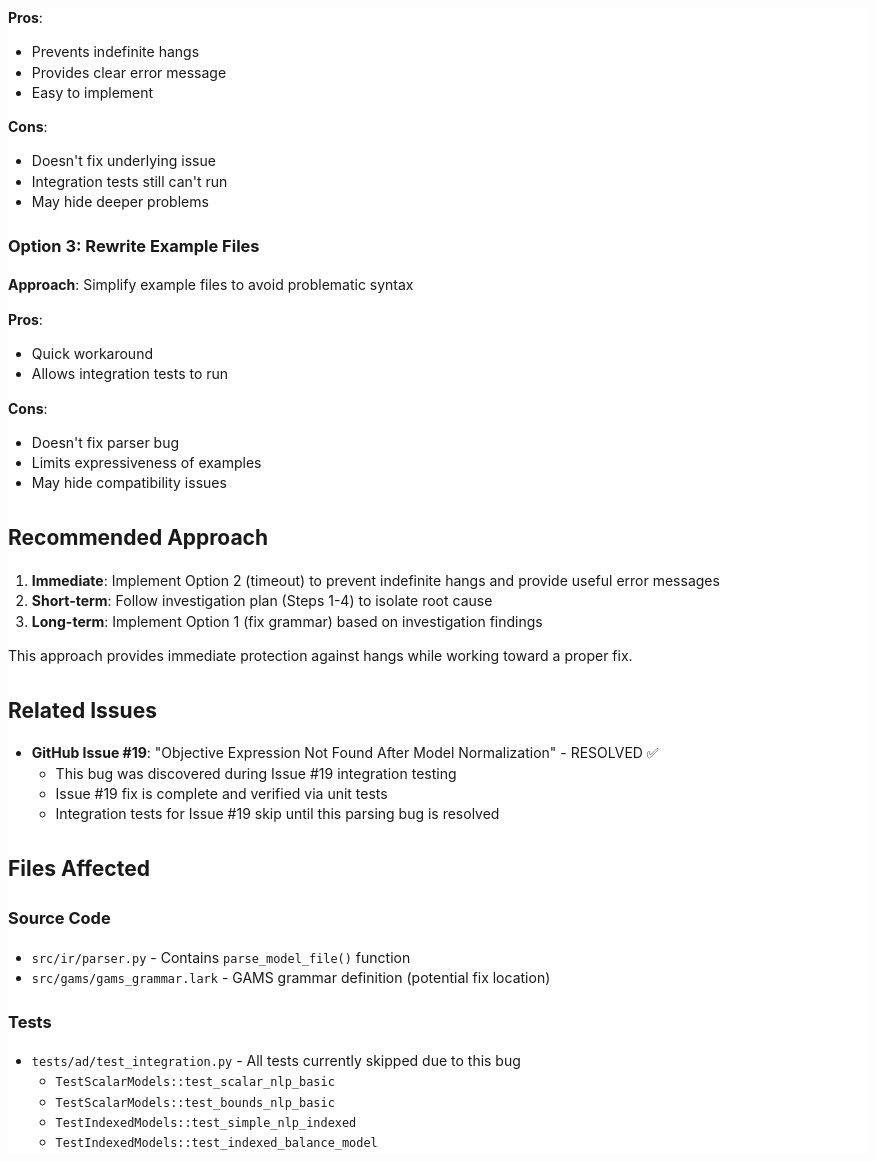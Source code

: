 **Pros**:
- Prevents indefinite hangs
- Provides clear error message
- Easy to implement

**Cons**:
- Doesn't fix underlying issue
- Integration tests still can't run
- May hide deeper problems

### Option 3: Rewrite Example Files

**Approach**: Simplify example files to avoid problematic syntax

**Pros**:
- Quick workaround
- Allows integration tests to run

**Cons**:
- Doesn't fix parser bug
- Limits expressiveness of examples
- May hide compatibility issues

## Recommended Approach

1. **Immediate**: Implement Option 2 (timeout) to prevent indefinite hangs and provide useful error messages
2. **Short-term**: Follow investigation plan (Steps 1-4) to isolate root cause
3. **Long-term**: Implement Option 1 (fix grammar) based on investigation findings

This approach provides immediate protection against hangs while working toward a proper fix.

## Related Issues

- **GitHub Issue #19**: "Objective Expression Not Found After Model Normalization" - RESOLVED ✅
  - This bug was discovered during Issue #19 integration testing
  - Issue #19 fix is complete and verified via unit tests
  - Integration tests for Issue #19 skip until this parsing bug is resolved

## Files Affected

### Source Code
- `src/ir/parser.py` - Contains `parse_model_file()` function
- `src/gams/gams_grammar.lark` - GAMS grammar definition (potential fix location)

### Tests
- `tests/ad/test_integration.py` - All tests currently skipped due to this bug
  - `TestScalarModels::test_scalar_nlp_basic`
  - `TestScalarModels::test_bounds_nlp_basic`
  - `TestIndexedModels::test_simple_nlp_indexed`
  - `TestIndexedModels::test_indexed_balance_model`
